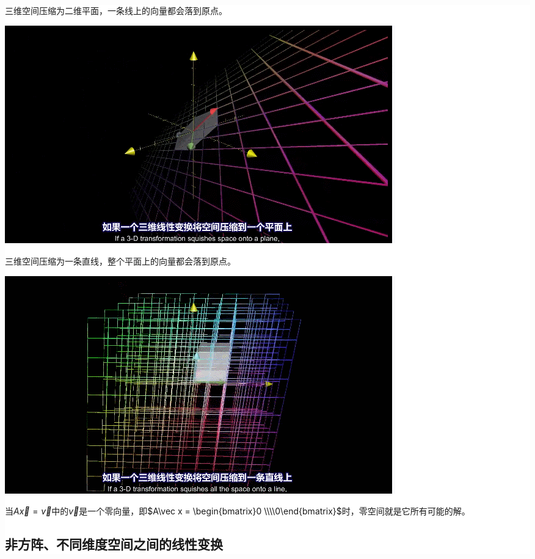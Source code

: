 

三维空间压缩为二维平面，一条线上的向量都会落到原点。

![](../../img/Blog/LinearAlgebra/GIF-2020-9-20-14-40-00.gif)



三维空间压缩为一条直线，整个平面上的向量都会落到原点。

![](../../img/Blog/LinearAlgebra/GIF-2020-9-20-14-43-07.gif)



当$A\vec x = \vec v$中的$\vec v$是一个零向量，即$A\vec x = \begin{bmatrix}0 \\\\0\end{bmatrix}$时，零空间就是它所有可能的解。





## 非方阵、不同维度空间之间的线性变换
